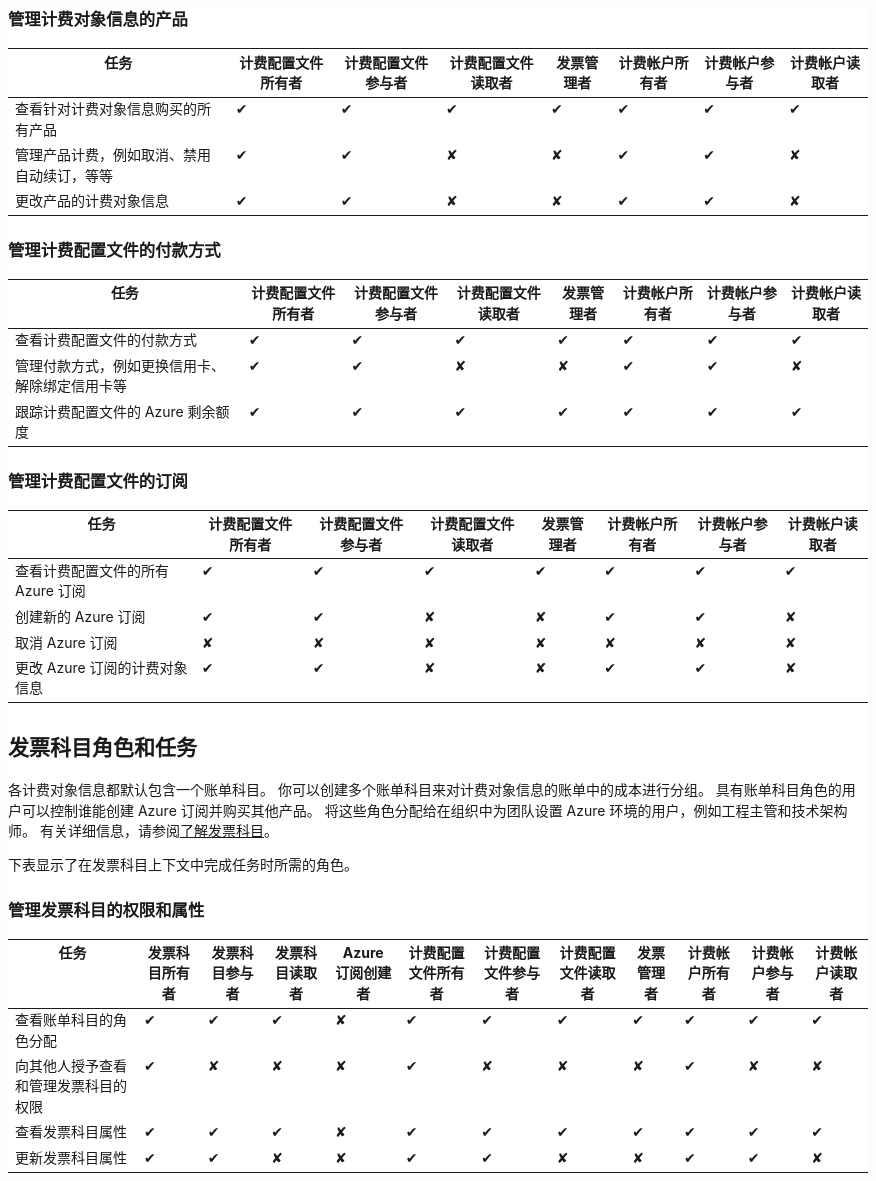 ### <a name="manage-products-for-billing-profile"></a>管理计费对象信息的产品

|任务|计费配置文件所有者|计费配置文件参与者|计费配置文件读取者|发票管理者|计费帐户所有者|计费帐户参与者|计费帐户读取者
|---|---|---|---|---|---|---|---|
|查看针对计费对象信息购买的所有产品|✔|✔|✔|✔|✔|✔|✔|
|管理产品计费，例如取消、禁用自动续订，等等|✔|✔|✘|✘|✔|✔|✘|
|更改产品的计费对象信息|✔|✔|✘|✘|✔|✔|✘|

### <a name="manage-payment-methods-for-billing-profile"></a>管理计费配置文件的付款方式

|任务|计费配置文件所有者|计费配置文件参与者|计费配置文件读取者|发票管理者|计费帐户所有者|计费帐户参与者|计费帐户读取者
|---|---|---|---|---|---|---|---|
|查看计费配置文件的付款方式|✔|✔|✔|✔|✔|✔|✔|
|管理付款方式，例如更换信用卡、解除绑定信用卡等|✔|✔|✘|✘|✔|✔|✘|
|跟踪计费配置文件的 Azure 剩余额度|✔|✔|✔|✔|✔|✔|✔|

### <a name="manage-subscriptions-for-billing-profile"></a>管理计费配置文件的订阅

|任务|计费配置文件所有者|计费配置文件参与者|计费配置文件读取者|发票管理者|计费帐户所有者|计费帐户参与者|计费帐户读取者
|---|---|---|---|---|---|---|---|
|查看计费配置文件的所有 Azure 订阅|✔|✔|✔|✔|✔|✔|✔|
|创建新的 Azure 订阅|✔|✔|✘|✘|✔|✔|✘|
|取消 Azure 订阅|✘|✘|✘|✘|✘|✘|✘|
|更改 Azure 订阅的计费对象信息|✔|✔|✘|✘|✔|✔|✘|

## <a name="invoice-section-roles-and-tasks"></a>发票科目角色和任务

各计费对象信息都默认包含一个账单科目。 你可以创建多个账单科目来对计费对象信息的账单中的成本进行分组。  具有账单科目角色的用户可以控制谁能创建 Azure 订阅并购买其他产品。 将这些角色分配给在组织中为团队设置 Azure 环境的用户，例如工程主管和技术架构师。 有关详细信息，请参阅[了解发票科目](../understand/mca-overview.md#invoice-sections)。

下表显示了在发票科目上下文中完成任务时所需的角色。

### <a name="manage-invoice-section-permissions-and-properties"></a>管理发票科目的权限和属性

|任务|发票科目所有者|发票科目参与者|发票科目读取者|Azure 订阅创建者|计费配置文件所有者|计费配置文件参与者|计费配置文件读取者 |发票管理者|计费帐户所有者|计费帐户参与者|计费帐户读取者 
|---|---|---|---|---|---|---|---|---|---|---|---|
|查看账单科目的角色分配|✔|✔|✔|✘|✔|✔|✔|✔|✔|✔|✔|
|向其他人授予查看和管理发票科目的权限|✔|✘|✘|✘|✔|✘|✘|✘|✔|✘|✘|
|查看发票科目属性|✔|✔|✔|✘|✔|✔|✔|✔|✔|✔|✔|
|更新发票科目属性|✔|✔|✘|✘|✔|✔|✘|✘|✔|✔|✘|
